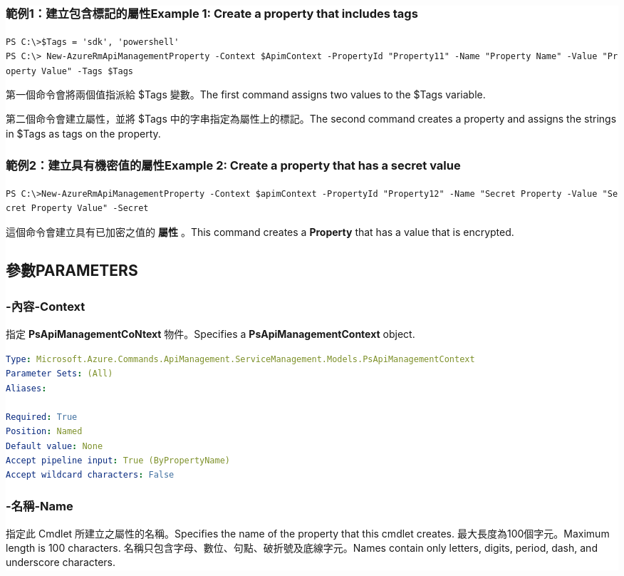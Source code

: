### <span data-ttu-id="bd9fb-108">範例1：建立包含標記的屬性</span><span class="sxs-lookup"><span data-stu-id="bd9fb-108">Example 1: Create a property that includes tags</span></span>
```
PS C:\>$Tags = 'sdk', 'powershell'
PS C:\> New-AzureRmApiManagementProperty -Context $ApimContext -PropertyId "Property11" -Name "Property Name" -Value "Property Value" -Tags $Tags
```

<span data-ttu-id="bd9fb-109">第一個命令會將兩個值指派給 $Tags 變數。</span><span class="sxs-lookup"><span data-stu-id="bd9fb-109">The first command assigns two values to the $Tags variable.</span></span>

<span data-ttu-id="bd9fb-110">第二個命令會建立屬性，並將 $Tags 中的字串指定為屬性上的標記。</span><span class="sxs-lookup"><span data-stu-id="bd9fb-110">The second command creates a property and assigns the strings in $Tags as tags on the property.</span></span>

### <span data-ttu-id="bd9fb-111">範例2：建立具有機密值的屬性</span><span class="sxs-lookup"><span data-stu-id="bd9fb-111">Example 2: Create a property that has a secret value</span></span>
```
PS C:\>New-AzureRmApiManagementProperty -Context $apimContext -PropertyId "Property12" -Name "Secret Property -Value "Secret Property Value" -Secret
```

<span data-ttu-id="bd9fb-112">這個命令會建立具有已加密之值的 **屬性** 。</span><span class="sxs-lookup"><span data-stu-id="bd9fb-112">This command creates a **Property** that has a value that is encrypted.</span></span>

## <span data-ttu-id="bd9fb-113">參數</span><span class="sxs-lookup"><span data-stu-id="bd9fb-113">PARAMETERS</span></span>

### <span data-ttu-id="bd9fb-114">-內容</span><span class="sxs-lookup"><span data-stu-id="bd9fb-114">-Context</span></span>
<span data-ttu-id="bd9fb-115">指定 **PsApiManagementCoNtext** 物件。</span><span class="sxs-lookup"><span data-stu-id="bd9fb-115">Specifies a **PsApiManagementContext** object.</span></span>

```yaml
Type: Microsoft.Azure.Commands.ApiManagement.ServiceManagement.Models.PsApiManagementContext
Parameter Sets: (All)
Aliases: 

Required: True
Position: Named
Default value: None
Accept pipeline input: True (ByPropertyName)
Accept wildcard characters: False
```

### <span data-ttu-id="bd9fb-116">-名稱</span><span class="sxs-lookup"><span data-stu-id="bd9fb-116">-Name</span></span>
<span data-ttu-id="bd9fb-117">指定此 Cmdlet 所建立之屬性的名稱。</span><span class="sxs-lookup"><span data-stu-id="bd9fb-117">Specifies the name of the property that this cmdlet creates.</span></span>
<span data-ttu-id="bd9fb-118">最大長度為100個字元。</span><span class="sxs-lookup"><span data-stu-id="bd9fb-118">Maximum length is 100 characters.</span></span>
<span data-ttu-id="bd9fb-119">名稱只包含字母、數位、句點、破折號及底線字元。</span><span class="sxs-lookup"><span data-stu-id="bd9fb-119">Names contain only letters, digits, period, dash, and underscore characters.</span></span>
